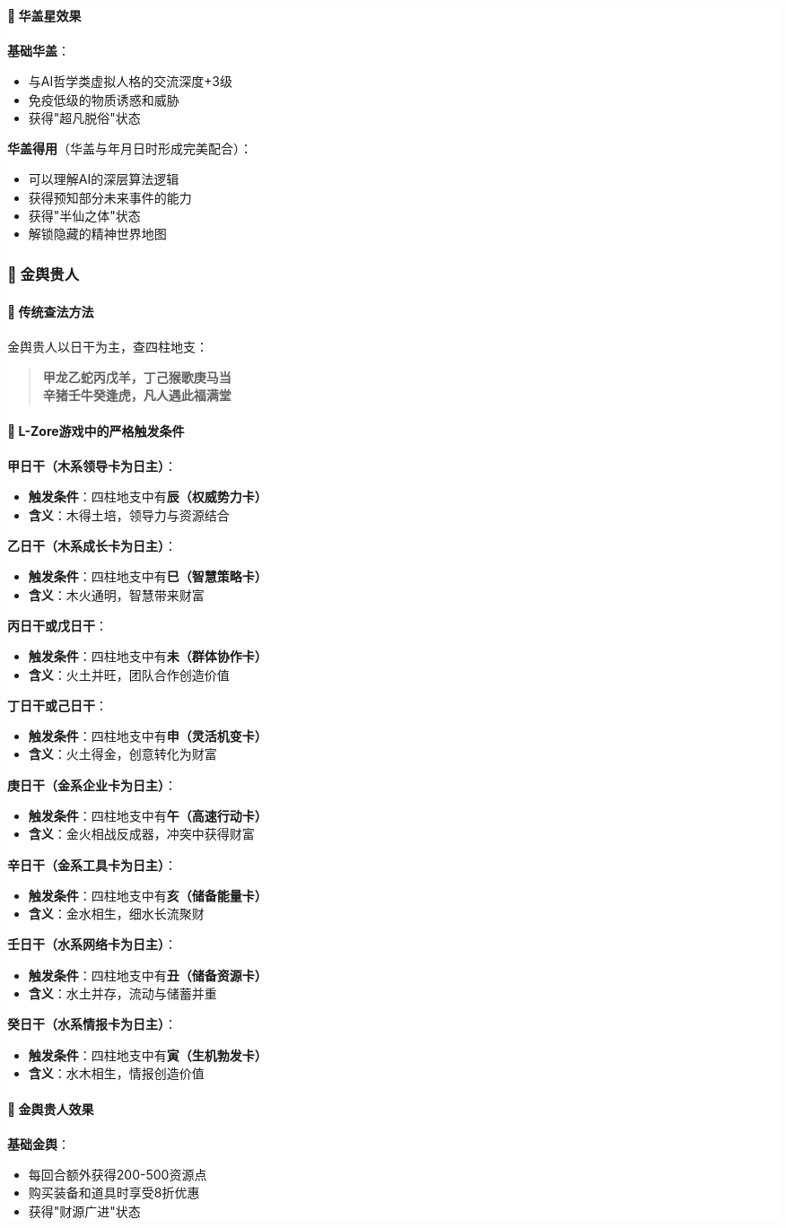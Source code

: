#### 💫 华盖星效果
**基础华盖**：
- 与AI哲学类虚拟人格的交流深度+3级
- 免疫低级的物质诱惑和威胁
- 获得"超凡脱俗"状态

**华盖得用**（华盖与年月日时形成完美配合）：
- 可以理解AI的深层算法逻辑
- 获得预知部分未来事件的能力
- 获得"半仙之体"状态
- 解锁隐藏的精神世界地图

### 💎 金舆贵人

#### 📜 传统查法方法
金舆贵人以日干为主，查四柱地支：
> **甲龙乙蛇丙戊羊，丁己猴歌庚马当**  
> **辛猪壬牛癸逢虎，凡人遇此福满堂**

#### 🎯 L-Zore游戏中的严格触发条件

**甲日干（木系领导卡为日主）**：
- **触发条件**：四柱地支中有**辰（权威势力卡）**
- **含义**：木得土培，领导力与资源结合

**乙日干（木系成长卡为日主）**：
- **触发条件**：四柱地支中有**巳（智慧策略卡）**
- **含义**：木火通明，智慧带来财富

**丙日干或戊日干**：
- **触发条件**：四柱地支中有**未（群体协作卡）**
- **含义**：火土并旺，团队合作创造价值

**丁日干或己日干**：
- **触发条件**：四柱地支中有**申（灵活机变卡）**
- **含义**：火土得金，创意转化为财富

**庚日干（金系企业卡为日主）**：
- **触发条件**：四柱地支中有**午（高速行动卡）**
- **含义**：金火相战反成器，冲突中获得财富

**辛日干（金系工具卡为日主）**：
- **触发条件**：四柱地支中有**亥（储备能量卡）**
- **含义**：金水相生，细水长流聚财

**壬日干（水系网络卡为日主）**：
- **触发条件**：四柱地支中有**丑（储备资源卡）**
- **含义**：水土并存，流动与储蓄并重

**癸日干（水系情报卡为日主）**：
- **触发条件**：四柱地支中有**寅（生机勃发卡）**
- **含义**：水木相生，情报创造价值

#### 💫 金舆贵人效果
**基础金舆**：
- 每回合额外获得200-500资源点
- 购买装备和道具时享受8折优惠
- 获得"财源广进"状态
